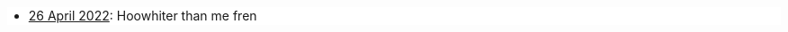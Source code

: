 * [26 April 2022](https://web.archive.org/web/20220428141233/https://twitter.com/Black_Groypero7/status/1518955976690487297): Hoowhiter than me fren 
